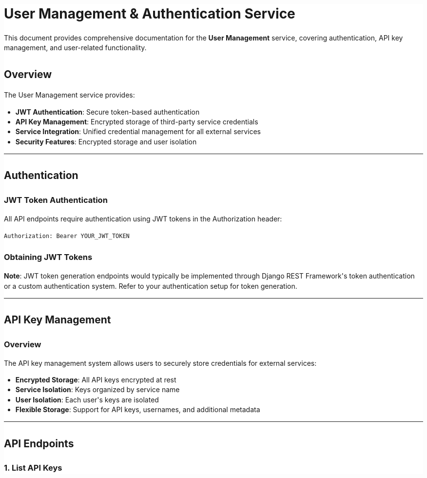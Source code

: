 # User Management & Authentication Service

This document provides comprehensive documentation for the **User Management** service, covering authentication, API key management, and user-related functionality.

## Overview

The User Management service provides:

- **JWT Authentication**: Secure token-based authentication
- **API Key Management**: Encrypted storage of third-party service credentials
- **Service Integration**: Unified credential management for all external services
- **Security Features**: Encrypted storage and user isolation

---

## Authentication

### JWT Token Authentication

All API endpoints require authentication using JWT tokens in the Authorization header:

```bash
Authorization: Bearer YOUR_JWT_TOKEN
```

### Obtaining JWT Tokens

**Note**: JWT token generation endpoints would typically be implemented through Django REST Framework's token authentication or a custom authentication system. Refer to your authentication setup for token generation.

---

## API Key Management

### Overview

The API key management system allows users to securely store credentials for external services:

- **Encrypted Storage**: All API keys encrypted at rest
- **Service Isolation**: Keys organized by service name
- **User Isolation**: Each user's keys are isolated
- **Flexible Storage**: Support for API keys, usernames, and additional metadata

---

## API Endpoints

### 1. List API Keys
